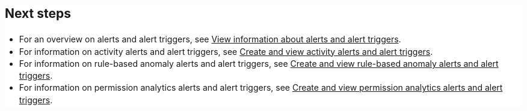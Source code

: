 

## Next steps

- For an overview on alerts and alert triggers, see [View information about alerts and alert triggers](ui-triggers.md).
- For information on activity alerts and alert triggers, see [Create and view activity alerts and alert triggers](how-to-create-alert-trigger.md).
- For information on rule-based anomaly alerts and alert triggers, see [Create and view rule-based anomaly alerts and alert triggers](product-rule-based-anomalies.md).
- For information on permission analytics alerts and alert triggers, see [Create and view permission analytics alerts and alert triggers](product-permission-analytics.md).
